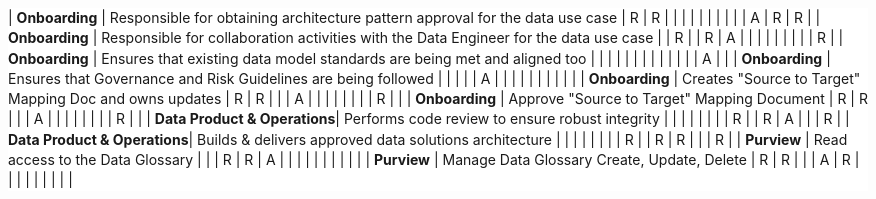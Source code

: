 | **Onboarding**               | Responsible for obtaining architecture pattern approval for the data use case                                                                                                                                                                                               | R          | R                  |              |                |                         |              |                    |              |                    |                   |                  | A                       | R                       | R             |
| **Onboarding**               | Responsible for collaboration activities with the Data Engineer for the data use case                                                                                                                                                                                       |            | R                  |              | R              | A                       |              |                    |              |                    |                   |                  |                         |                         | R             |
| **Onboarding**               | Ensures that existing data model standards are being met and aligned too                                                                                                                                                                                                    |            |                    |              |                |                         |              |                    |              |                    |                   |                  |                         | A                       |               |
| **Onboarding**               | Ensures that Governance and Risk Guidelines are being followed                                                                                                                                                                                                              |            |                    |              |                | A                       |              |                    |              |                    |                   |                  |                         |                         |               |
| **Onboarding**               | Creates "Source to Target" Mapping Doc and owns updates                                                                                                                                                                                                                     | R          | R                  |              |                | A                       |              |                    |              |                    |                   |                  |                         | R                       |               |
| **Onboarding**               | Approve "Source to Target" Mapping Document                                                                                                                                                                                                                                 | R          | R                  |              |                | A                       |              |                    |              |                    |                   |                  |                         | R                       |               |
| **Data Product & Operations**| Performs code review to ensure robust integrity                                                                                                                                                                                                                             |            |                    |              |                |                         |              |                    | R            |                    | R                 | A                |                         |                         | R             |
| **Data Product & Operations**| Builds & delivers approved data solutions architecture                                                                                                                                                                                                                      |            |                    |              |                |                         |              |                    | R            |                    | R                 | R                |                         |                         | R             |
| **Purview**                  | Read access to the Data Glossary                                                                                                                                                                                                                                            |            |                    | R            | R              | A                       |              |                    |              |                    |                   |                  |                         |                         |               |
| **Purview**                  | Manage Data Glossary Create, Update, Delete                                                                                                                                                                                                                                 | R          | R                  |              |                | A                       | R            |                    |              |                    |                   |                  |                         |                         |               |